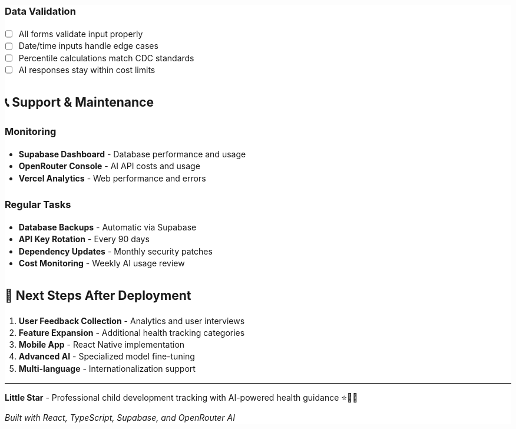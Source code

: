 ### Data Validation
- [ ] All forms validate input properly
- [ ] Date/time inputs handle edge cases
- [ ] Percentile calculations match CDC standards
- [ ] AI responses stay within cost limits

## 📞 Support & Maintenance

### Monitoring
- **Supabase Dashboard** - Database performance and usage
- **OpenRouter Console** - AI API costs and usage
- **Vercel Analytics** - Web performance and errors

### Regular Tasks
- **Database Backups** - Automatic via Supabase
- **API Key Rotation** - Every 90 days
- **Dependency Updates** - Monthly security patches
- **Cost Monitoring** - Weekly AI usage review

## 🎯 Next Steps After Deployment

1. **User Feedback Collection** - Analytics and user interviews
2. **Feature Expansion** - Additional health tracking categories
3. **Mobile App** - React Native implementation
4. **Advanced AI** - Specialized model fine-tuning
5. **Multi-language** - Internationalization support

---

**Little Star** - Professional child development tracking with AI-powered health guidance ⭐👶✨

*Built with React, TypeScript, Supabase, and OpenRouter AI*